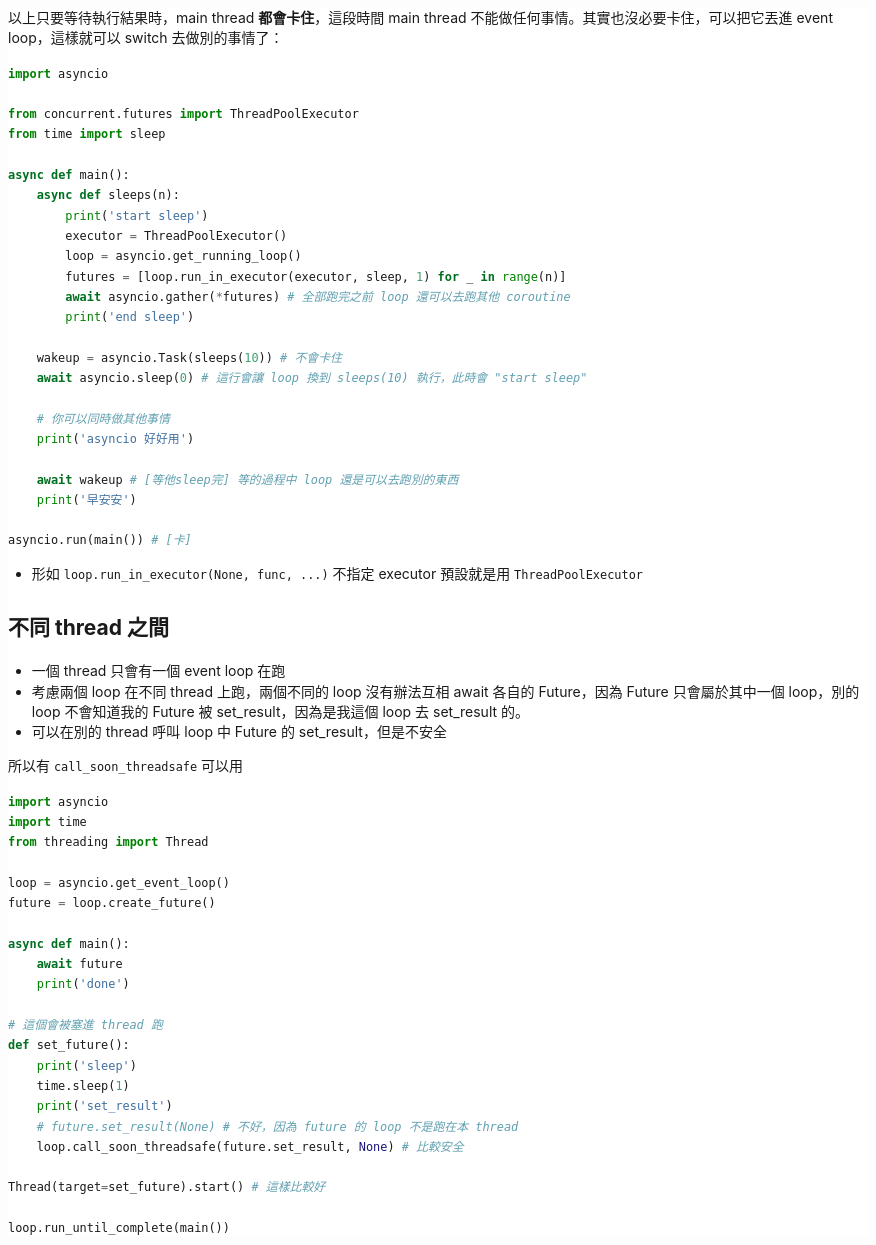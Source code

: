 以上只要等待執行結果時，main thread **都會卡住**，這段時間 main thread 不能做任何事情。其實也沒必要卡住，可以把它丟進 event loop，這樣就可以 switch 去做別的事情了：

```python
import asyncio

from concurrent.futures import ThreadPoolExecutor
from time import sleep

async def main():
    async def sleeps(n):
        print('start sleep')
        executor = ThreadPoolExecutor()
        loop = asyncio.get_running_loop()
        futures = [loop.run_in_executor(executor, sleep, 1) for _ in range(n)]
        await asyncio.gather(*futures) # 全部跑完之前 loop 還可以去跑其他 coroutine
        print('end sleep')
    
    wakeup = asyncio.Task(sleeps(10)) # 不會卡住
    await asyncio.sleep(0) # 這行會讓 loop 換到 sleeps(10) 執行，此時會 "start sleep"
    
    # 你可以同時做其他事情
    print('asyncio 好好用')

    await wakeup # [等他sleep完] 等的過程中 loop 還是可以去跑別的東西
    print('早安安')

asyncio.run(main()) # [卡]
```

- 形如 `loop.run_in_executor(None, func, ...)` 不指定 executor 預設就是用 `ThreadPoolExecutor`


## 不同 thread 之間

- 一個 thread 只會有一個 event loop 在跑
- 考慮兩個 loop 在不同 thread 上跑，兩個不同的 loop 沒有辦法互相 await 各自的 Future，因為 Future 只會屬於其中一個 loop，別的 loop 不會知道我的 Future 被 set_result，因為是我這個 loop 去 set_result 的。
- 可以在別的 thread 呼叫 loop 中 Future 的 set_result，但是不安全

所以有 `call_soon_threadsafe` 可以用

```python
import asyncio
import time
from threading import Thread

loop = asyncio.get_event_loop()
future = loop.create_future()

async def main():
    await future
    print('done')

# 這個會被塞進 thread 跑
def set_future():
    print('sleep')
    time.sleep(1)
    print('set_result')
    # future.set_result(None) # 不好，因為 future 的 loop 不是跑在本 thread
    loop.call_soon_threadsafe(future.set_result, None) # 比較安全

Thread(target=set_future).start() # 這樣比較好

loop.run_until_complete(main())
```
